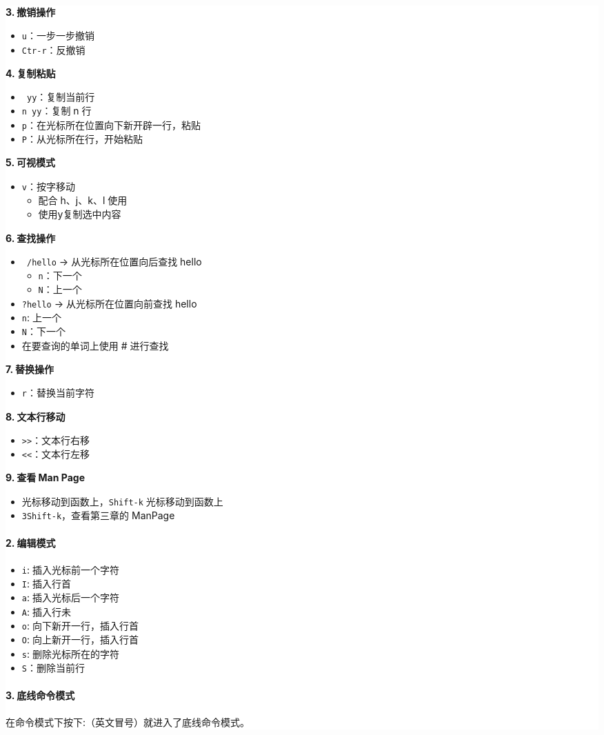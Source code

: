 **3. 撤销操作**

- `u`：一步一步撤销
- `Ctr-r`：反撤销

**4. 复制粘贴**

- ` yy`：复制当前行
- `n yy`：复制 n 行
- `p`：在光标所在位置向下新开辟一行，粘贴
- `P`：从光标所在行，开始粘贴

**5. 可视模式**

- `v`：按字移动
  - 配合 h、j、k、l 使用
  - 使用y复制选中内容

**6. 查找操作**

- ` /hello` -> 从光标所在位置向后查找 hello
  - `n`：下一个
  - `N`：上一个
-  `?hello` -> 从光标所在位置向前查找 hello
  - `n`: 上一个
  - `N`：下一个
-  在要查询的单词上使用 # 进行查找

**7. 替换操作**

- `r`：替换当前字符

**8. 文本行移动**

- `>>`：文本行右移
- `<<`：文本行左移

**9. 查看 Man Page**

- 光标移动到函数上，`Shift-k` 光标移动到函数上
- `3Shift-k`，查看第三章的 ManPage



#### 2. 编辑模式

-  `i`: 插入光标前一个字符
- `I`: 插入行首
- `a`: 插入光标后一个字符
- `A`: 插入行未
- `o`: 向下新开一行，插入行首
- `O`: 向上新开一行，插入行首
- `s`: 删除光标所在的字符
- `S`：删除当前行



#### 3. 底线命令模式

在命令模式下按下:（英文冒号）就进入了底线命令模式。
